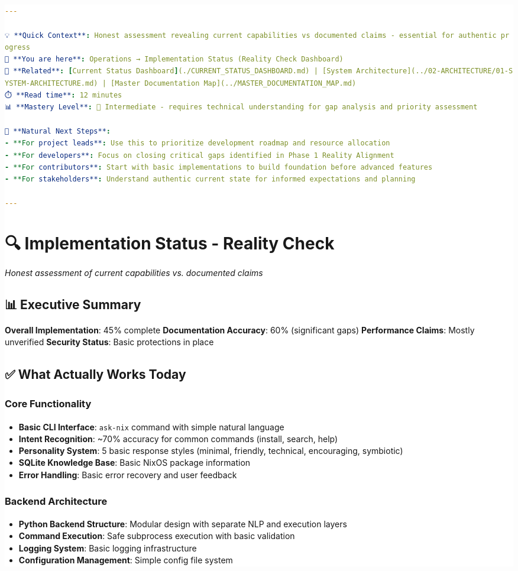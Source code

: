 ```yaml
---

💡 **Quick Context**: Honest assessment revealing current capabilities vs documented claims - essential for authentic progress
📍 **You are here**: Operations → Implementation Status (Reality Check Dashboard)
🔗 **Related**: [Current Status Dashboard](./CURRENT_STATUS_DASHBOARD.md) | [System Architecture](../02-ARCHITECTURE/01-SYSTEM-ARCHITECTURE.md) | [Master Documentation Map](../MASTER_DOCUMENTATION_MAP.md)
⏱️ **Read time**: 12 minutes
📊 **Mastery Level**: 🌿 Intermediate - requires technical understanding for gap analysis and priority assessment

🌊 **Natural Next Steps**:
- **For project leads**: Use this to prioritize development roadmap and resource allocation
- **For developers**: Focus on closing critical gaps identified in Phase 1 Reality Alignment
- **For contributors**: Start with basic implementations to build foundation before advanced features
- **For stakeholders**: Understand authentic current state for informed expectations and planning

---
```


# 🔍 Implementation Status - Reality Check

*Honest assessment of current capabilities vs. documented claims*

## 📊 Executive Summary

**Overall Implementation**: 45% complete
**Documentation Accuracy**: 60% (significant gaps)
**Performance Claims**: Mostly unverified
**Security Status**: Basic protections in place

## ✅ What Actually Works Today

### Core Functionality
- **Basic CLI Interface**: `ask-nix` command with simple natural language
- **Intent Recognition**: ~70% accuracy for common commands (install, search, help)
- **Personality System**: 5 basic response styles (minimal, friendly, technical, encouraging, symbiotic)
- **SQLite Knowledge Base**: Basic NixOS package information
- **Error Handling**: Basic error recovery and user feedback

### Backend Architecture
- **Python Backend Structure**: Modular design with separate NLP and execution layers
- **Command Execution**: Safe subprocess execution with basic validation
- **Logging System**: Basic logging infrastructure
- **Configuration Management**: Simple config file system
